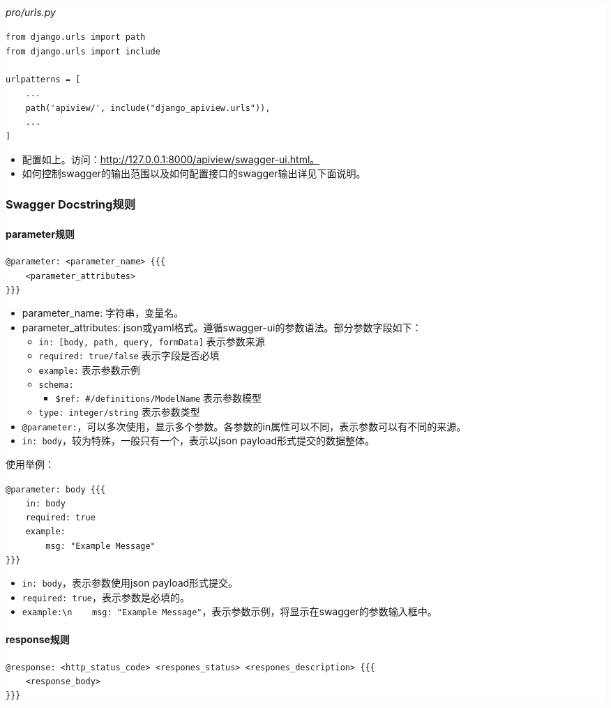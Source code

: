 *pro/urls.py*

```
from django.urls import path
from django.urls import include

urlpatterns = [
    ...
    path('apiview/', include("django_apiview.urls")),
    ...
]
```

- 配置如上。访问：http://127.0.0.1:8000/apiview/swagger-ui.html。
- 如何控制swagger的输出范围以及如何配置接口的swagger输出详见下面说明。

### Swagger Docstring规则

#### parameter规则

```
@parameter: <parameter_name> {{{
    <parameter_attributes>
}}}
```

- parameter_name: 字符串，变量名。
- parameter_attributes: json或yaml格式。遵循swagger-ui的参数语法。部分参数字段如下：
    - `in: [body, path, query, formData]` 表示参数来源
    - `required: true/false` 表示字段是否必填
    - `example:` 表示参数示例
    - `schema:`
        - `$ref: #/definitions/ModelName` 表示参数模型
    - `type: integer/string` 表示参数类型
- `@parameter:`，可以多次使用，显示多个参数。各参数的in属性可以不同，表示参数可以有不同的来源。
- `in: body`，较为特殊，一般只有一个，表示以json payload形式提交的数据整体。

使用举例：

```
@parameter: body {{{
    in: body
    required: true
    example:
        msg: "Example Message"
}}}
```

- `in: body`，表示参数使用json payload形式提交。
- `required: true`，表示参数是必填的。
- `example:\n    msg: "Example Message"`，表示参数示例，将显示在swagger的参数输入框中。

#### response规则

```
@response: <http_status_code> <respones_status> <respones_description> {{{
    <response_body>
}}}
```
